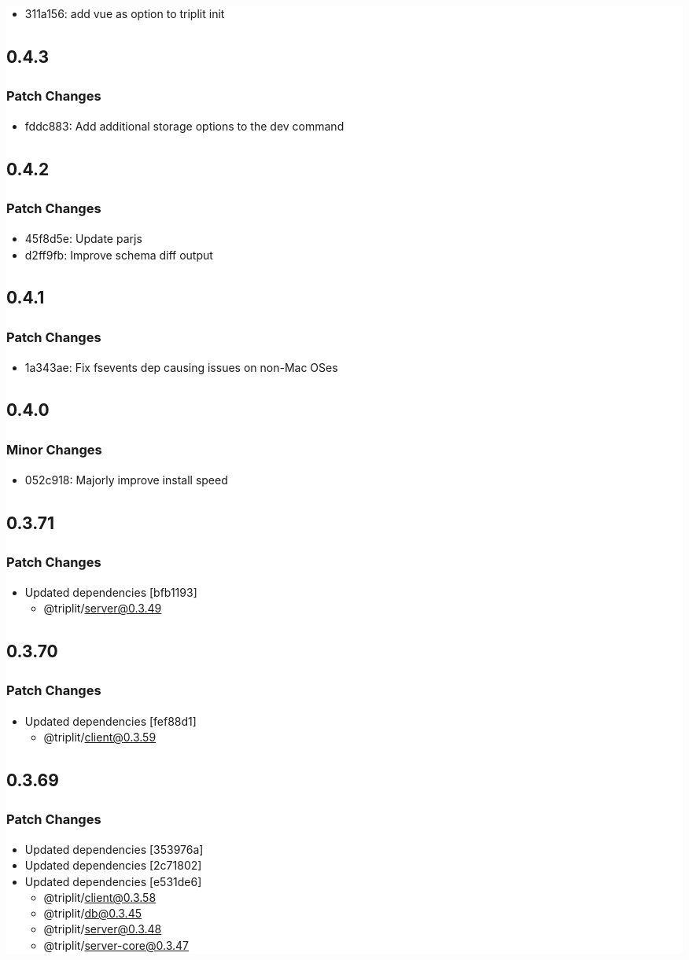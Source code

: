 - 311a156: add vue as option to triplit init

## 0.4.3

### Patch Changes

- fddc883: Add additional storage options to the dev command

## 0.4.2

### Patch Changes

- 45f8d5e: Update parjs
- d2ff9fb: Improve schema diff output

## 0.4.1

### Patch Changes

- 1a343ae: Fix fsevents dep causing issues on non-Mac OSes

## 0.4.0

### Minor Changes

- 052c918: Majorly improve install speed

## 0.3.71

### Patch Changes

- Updated dependencies [bfb1193]
  - @triplit/server@0.3.49

## 0.3.70

### Patch Changes

- Updated dependencies [fef88d1]
  - @triplit/client@0.3.59

## 0.3.69

### Patch Changes

- Updated dependencies [353976a]
- Updated dependencies [2c71802]
- Updated dependencies [e531de6]
  - @triplit/client@0.3.58
  - @triplit/db@0.3.45
  - @triplit/server@0.3.48
  - @triplit/server-core@0.3.47
